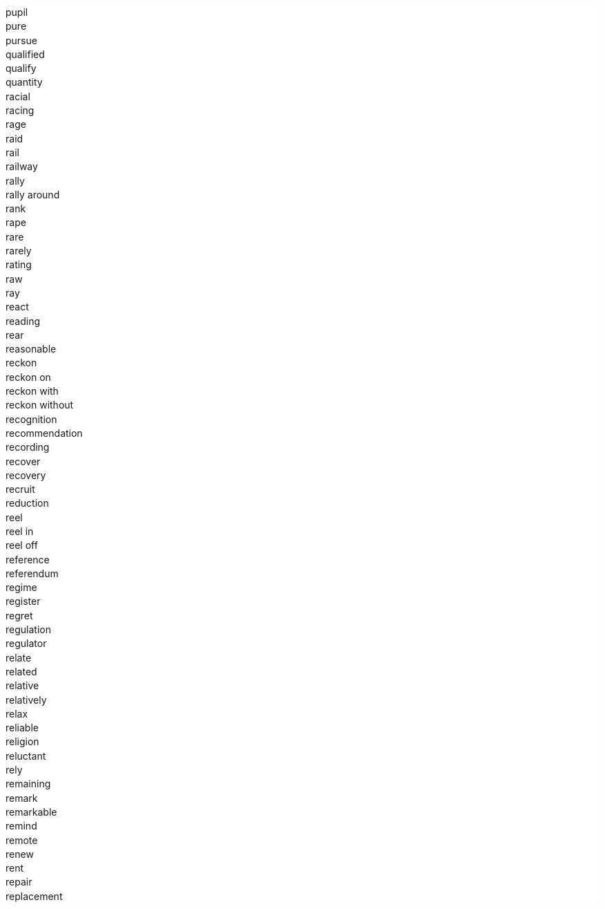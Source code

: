 pupil  
pure  
pursue  
qualified  
qualify  
quantity  
racial  
racing  
rage  
raid  
rail  
railway  
rally  
rally around  
rank  
rape  
rare  
rarely  
rating  
raw  
ray  
react  
reading  
rear  
reasonable  
reckon  
reckon on  
reckon with  
reckon without  
recognition  
recommendation  
recording  
recover  
recovery  
recruit  
reduction  
reel  
reel in  
reel off  
reference  
referendum  
regime  
register  
regret  
regulation  
regulator  
relate  
related  
relative  
relatively  
relax  
reliable  
religion  
reluctant  
rely  
remaining  
remark  
remarkable  
remind  
remote  
renew  
rent  
repair  
replacement  